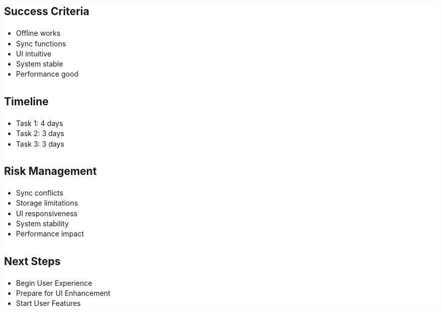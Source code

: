 ## Success Criteria

- Offline works
- Sync functions
- UI intuitive
- System stable
- Performance good

## Timeline

- Task 1: 4 days
- Task 2: 3 days
- Task 3: 3 days

## Risk Management

- Sync conflicts
- Storage limitations
- UI responsiveness
- System stability
- Performance impact

## Next Steps

- Begin User Experience
- Prepare for UI Enhancement
- Start User Features
